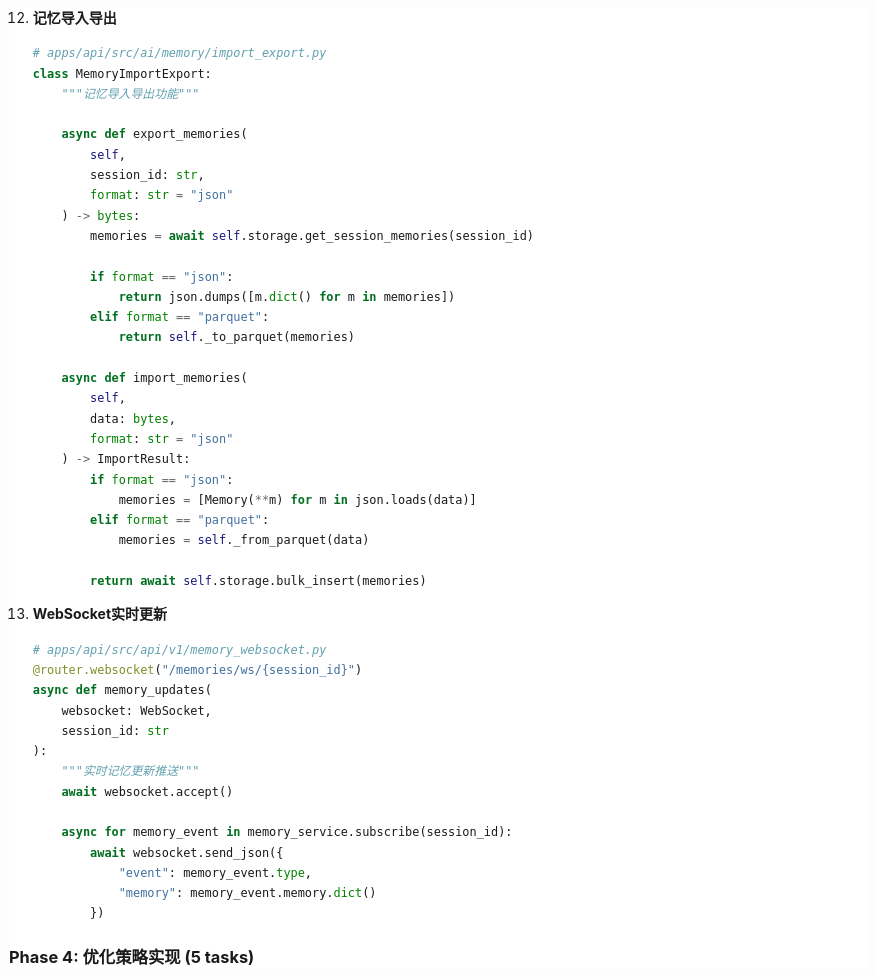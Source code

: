 12. **记忆导入导出**
    ```python
    # apps/api/src/ai/memory/import_export.py
    class MemoryImportExport:
        """记忆导入导出功能"""
        
        async def export_memories(
            self, 
            session_id: str,
            format: str = "json"
        ) -> bytes:
            memories = await self.storage.get_session_memories(session_id)
            
            if format == "json":
                return json.dumps([m.dict() for m in memories])
            elif format == "parquet":
                return self._to_parquet(memories)
        
        async def import_memories(
            self,
            data: bytes,
            format: str = "json"
        ) -> ImportResult:
            if format == "json":
                memories = [Memory(**m) for m in json.loads(data)]
            elif format == "parquet":
                memories = self._from_parquet(data)
            
            return await self.storage.bulk_insert(memories)
    ```

13. **WebSocket实时更新**
    ```python
    # apps/api/src/api/v1/memory_websocket.py
    @router.websocket("/memories/ws/{session_id}")
    async def memory_updates(
        websocket: WebSocket,
        session_id: str
    ):
        """实时记忆更新推送"""
        await websocket.accept()
        
        async for memory_event in memory_service.subscribe(session_id):
            await websocket.send_json({
                "event": memory_event.type,
                "memory": memory_event.memory.dict()
            })
    ```

### Phase 4: 优化策略实现 (5 tasks)
